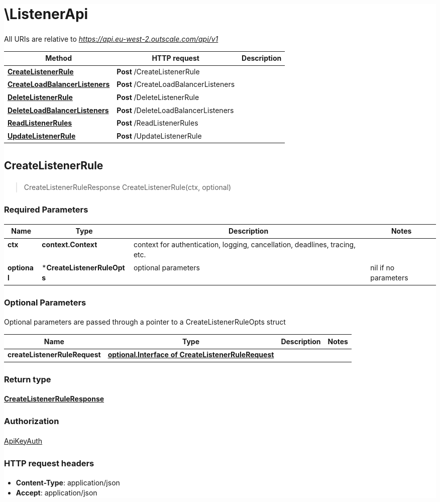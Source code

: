 # \ListenerApi

All URIs are relative to *https://api.eu-west-2.outscale.com/api/v1*

Method | HTTP request | Description
------------- | ------------- | -------------
[**CreateListenerRule**](ListenerApi.md#CreateListenerRule) | **Post** /CreateListenerRule | 
[**CreateLoadBalancerListeners**](ListenerApi.md#CreateLoadBalancerListeners) | **Post** /CreateLoadBalancerListeners | 
[**DeleteListenerRule**](ListenerApi.md#DeleteListenerRule) | **Post** /DeleteListenerRule | 
[**DeleteLoadBalancerListeners**](ListenerApi.md#DeleteLoadBalancerListeners) | **Post** /DeleteLoadBalancerListeners | 
[**ReadListenerRules**](ListenerApi.md#ReadListenerRules) | **Post** /ReadListenerRules | 
[**UpdateListenerRule**](ListenerApi.md#UpdateListenerRule) | **Post** /UpdateListenerRule | 



## CreateListenerRule

> CreateListenerRuleResponse CreateListenerRule(ctx, optional)



### Required Parameters


Name | Type | Description  | Notes
------------- | ------------- | ------------- | -------------
**ctx** | **context.Context** | context for authentication, logging, cancellation, deadlines, tracing, etc.
 **optional** | ***CreateListenerRuleOpts** | optional parameters | nil if no parameters

### Optional Parameters

Optional parameters are passed through a pointer to a CreateListenerRuleOpts struct


Name | Type | Description  | Notes
------------- | ------------- | ------------- | -------------
 **createListenerRuleRequest** | [**optional.Interface of CreateListenerRuleRequest**](CreateListenerRuleRequest.md)|  | 

### Return type

[**CreateListenerRuleResponse**](CreateListenerRuleResponse.md)

### Authorization

[ApiKeyAuth](../README.md#ApiKeyAuth)

### HTTP request headers

- **Content-Type**: application/json
- **Accept**: application/json
